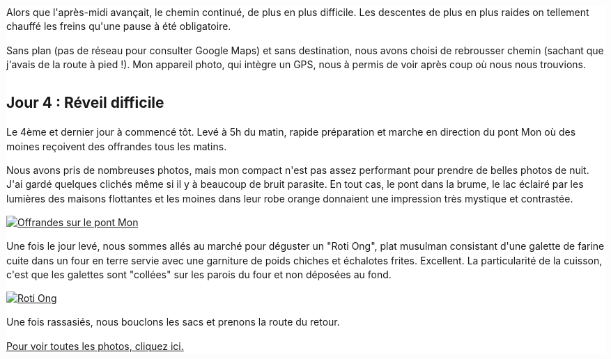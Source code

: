 Alors que l'après-midi avançait, le chemin continué, de plus en plus difficile. Les descentes de plus en plus raides on tellement chauffé les freins qu'une pause à été obligatoire.

Sans plan (pas de réseau pour consulter Google Maps) et sans destination, nous avons choisi de rebrousser chemin (sachant que j'avais de la route à pied !). Mon appareil photo, qui intègre un GPS, nous à permis de voir après coup où nous nous trouvions.

<h2>Jour 4 : Réveil difficile</h2>

Le 4ème et dernier jour à commencé tôt. Levé à 5h du matin, rapide préparation et marche en direction du pont Mon où des moines reçoivent des offrandes tous les matins.

Nous avons pris de nombreuses photos, mais mon compact n'est pas assez performant pour prendre de belles photos de nuit. J'ai gardé quelques clichés même si il y à beaucoup de bruit parasite. En tout cas, le pont dans la brume, le lac éclairé par les lumières des maisons flottantes et les moines dans leur robe orange donnaient une impression très mystique et contrastée.

<a href="https://plus.google.com/photos/105876653700980270539/albums/6100452004696984545"><img src="{{ site.baseurl }}/assets/images/P1000769.JPG" alt="Offrandes sur le pont Mon" /></a>

Une fois le jour levé, nous sommes allés au marché pour déguster un "Roti Ong", plat musulman consistant d'une galette de farine cuite dans un four en terre servie avec une garniture de poids chiches et échalotes frites. Excellent. La particularité de la cuisson, c'est que les galettes sont "collées" sur les parois du four et non déposées au fond.

<a href="https://plus.google.com/photos/105876653700980270539/albums/6100452004696984545"><img src="{{ site.baseurl }}/assets/images/P1000822.JPG" alt="Roti Ong" /></a>

Une fois rassasiés, nous bouclons les sacs et prenons la route du retour.

<a href="https://plus.google.com/photos/105876653700980270539/albums/6100452004696984545" target="_blank">Pour voir toutes les photos, cliquez ici.</a>
